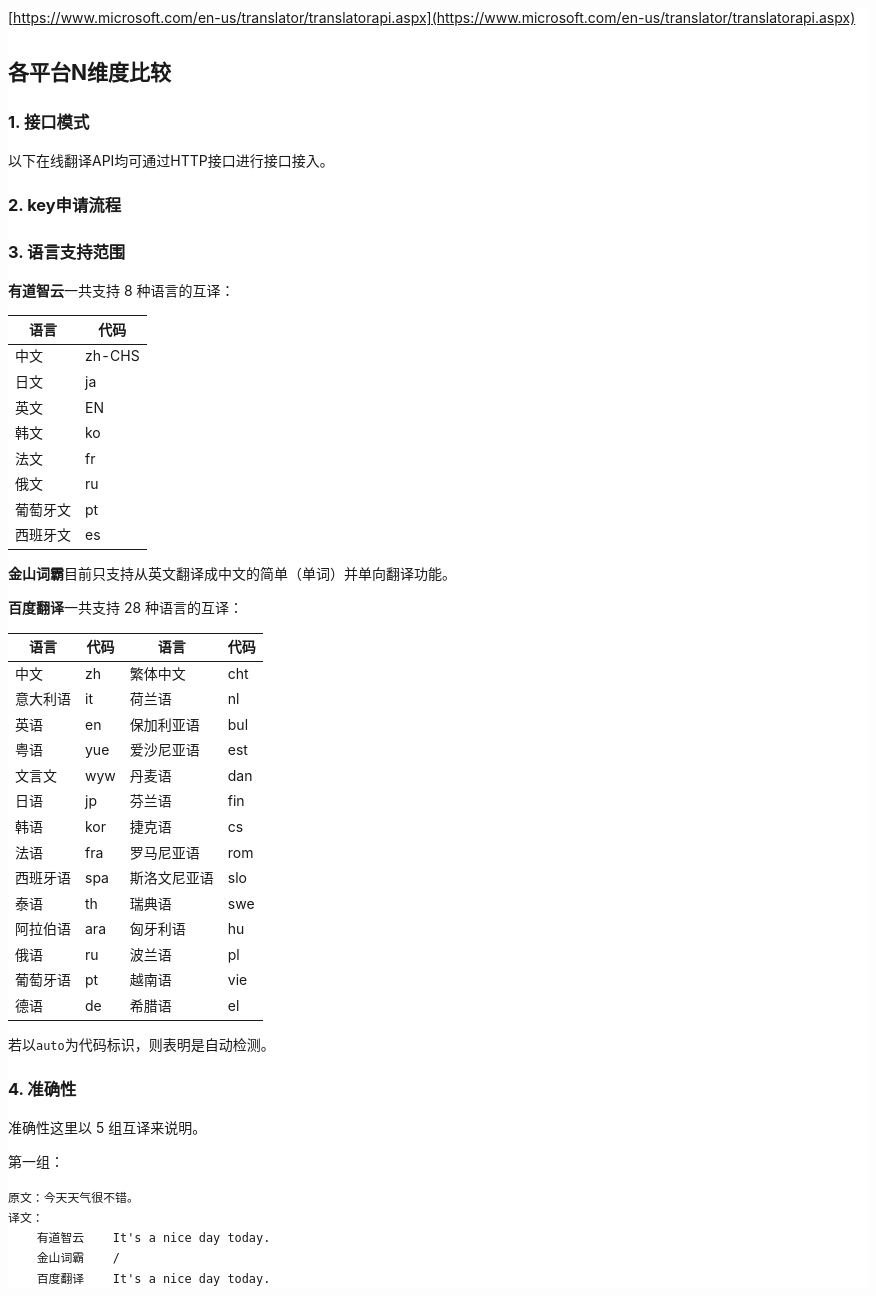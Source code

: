 [https://www.microsoft.com/en-us/translator/translatorapi.aspx](https://www.microsoft.com/en-us/translator/translatorapi.aspx)

## 各平台N维度比较
### 1. 接口模式
以下在线翻译API均可通过HTTP接口进行接口接入。

### 2. key申请流程

### 3. 语言支持范围

**有道智云**一共支持 8 种语言的互译：

语言|代码
---|-----
中文|zh-CHS
日文|ja
英文|EN
韩文|ko
法文|fr
俄文|ru
葡萄牙文|pt
西班牙文|es

**金山词霸**目前只支持从英文翻译成中文的简单（单词）并单向翻译功能。

**百度翻译**一共支持 28 种语言的互译：

语言|代码|语言|代码
---|----|----|----
中文|zh|繁体中文|cht
意大利语|it|荷兰语|nl
英语|en|保加利亚语|bul
粤语|yue|爱沙尼亚语|est
文言文|wyw|丹麦语|dan
日语|jp|芬兰语|fin
韩语|kor|捷克语|cs
法语|fra|罗马尼亚语|rom
西班牙语|spa|斯洛文尼亚语|slo
泰语|th|瑞典语|swe
阿拉伯语|ara|匈牙利语|hu
俄语|ru|波兰语|pl
葡萄牙语|pt|越南语|vie
德语|de|希腊语|el

若以`auto`为代码标识，则表明是自动检测。

### 4. 准确性

准确性这里以 5 组互译来说明。

第一组：
```
原文：今天天气很不错。
译文：
    有道智云    It's a nice day today.
    金山词霸    /
    百度翻译    It's a nice day today.
```
